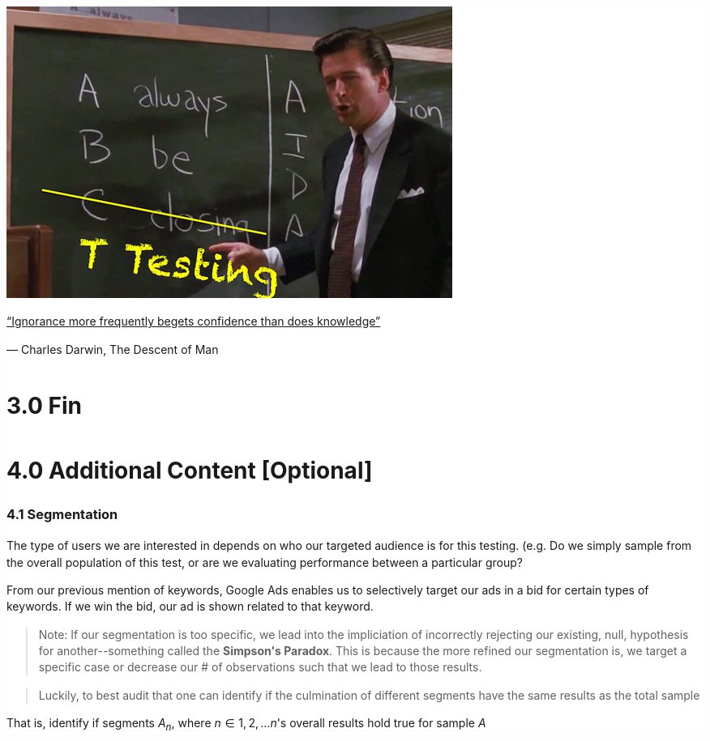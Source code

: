 ![Always be Testing](../Resources/Images/always_be_testing.png)


[“Ignorance more frequently begets confidence than does knowledge”](https://www.goodreads.com/quotes/24141-ignorance-more-frequently-begets-confidence-than-does-knowledge-it-is)

― Charles Darwin, The Descent of Man

# 3.0 Fin

# 4.0 Additional Content [Optional]

### 4.1 Segmentation

The type of users we are interested in depends on who our targeted audience is for this testing. 
(e.g. Do we simply sample from the overall population of this test, or are we evaluating performance between a particular group? 

From our previous mention of keywords, Google Ads enables us to selectively target our ads in a bid for certain types of keywords. If we win the bid, our ad is shown related to that keyword. 

> Note: If our segmentation is too specific, we lead into the impliciation of incorrectly rejecting our existing, null, hypothesis for another--something called the **Simpson's Paradox**. This is because the more refined our segmentation is, we target a specific case or decrease our # of observations such that we lead to those results.

> Luckily, to best audit that one can identify if the culmination of different segments have the same results as the total sample 

That is, identify if segments $A_n$, where $n \in {1,2,...n}$'s overall results hold true for sample $A$
